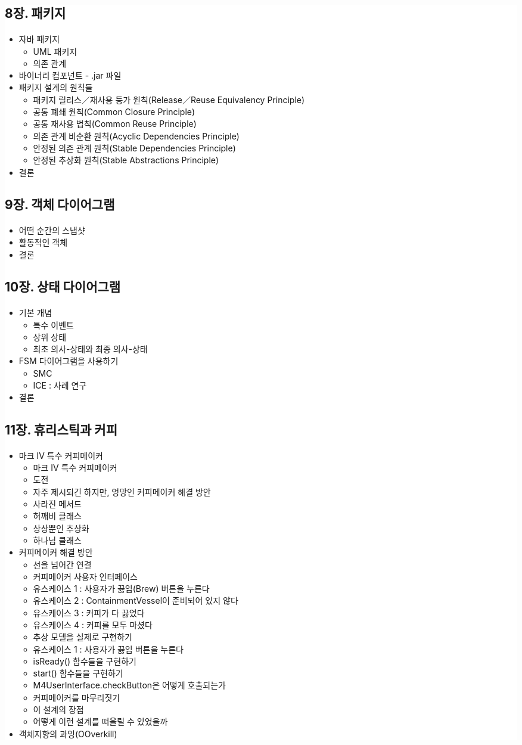 ## 8장. 패키지

- 자바 패키지
  - UML 패키지
  - 의존 관계
- 바이너리 컴포넌트 - .jar 파일
- 패키지 설계의 원칙들
  - 패키지 릴리스／재사용 등가 원칙(Release／Reuse Equivalency Principle)
  - 공통 폐쇄 원칙(Common Closure Principle)
  - 공통 재사용 법칙(Common Reuse Principle)
  - 의존 관계 비순환 원칙(Acyclic Dependencies Principle)
  - 안정된 의존 관계 원칙(Stable Dependencies Principle)
  - 안정된 추상화 원칙(Stable Abstractions Principle)
- 결론

## 9장. 객체 다이어그램

- 어떤 순간의 스냅샷
- 활동적인 객체
- 결론

## 10장. 상태 다이어그램

- 기본 개념
  - 특수 이벤트
  - 상위 상태
  - 최초 의사-상태와 최종 의사-상태
- FSM 다이어그램을 사용하기
  - SMC
  - ICE : 사례 연구
- 결론

## 11장. 휴리스틱과 커피

- 마크 IV 특수 커피메이커
  - 마크 IV 특수 커피메이커
  - 도전
  - 자주 제시되긴 하지만, 엉망인 커피메이커 해결 방안
  - 사라진 메서드
  - 허깨비 클래스
  - 상상뿐인 추상화
  - 하나님 클래스
- 커피메이커 해결 방안
  - 선을 넘어간 연결
  - 커피메이커 사용자 인터페이스
  - 유스케이스 1 : 사용자가 끓임(Brew) 버튼을 누른다
  - 유스케이스 2 : ContainmentVessel이 준비되어 있지 않다
  - 유스케이스 3 : 커피가 다 끓었다
  - 유스케이스 4 : 커피를 모두 마셨다
  - 추상 모델을 실제로 구현하기
  - 유스케이스 1 : 사용자가 끓임 버튼을 누른다
  - isReady() 함수들을 구현하기
  - start() 함수들을 구현하기
  - M4UserInterface.checkButton은 어떻게 호출되는가
  - 커피메이커를 마무리짓기
  - 이 설계의 장점
  - 어떻게 이런 설계를 떠올릴 수 있었을까
- 객체지향의 과잉(OOverkill)
